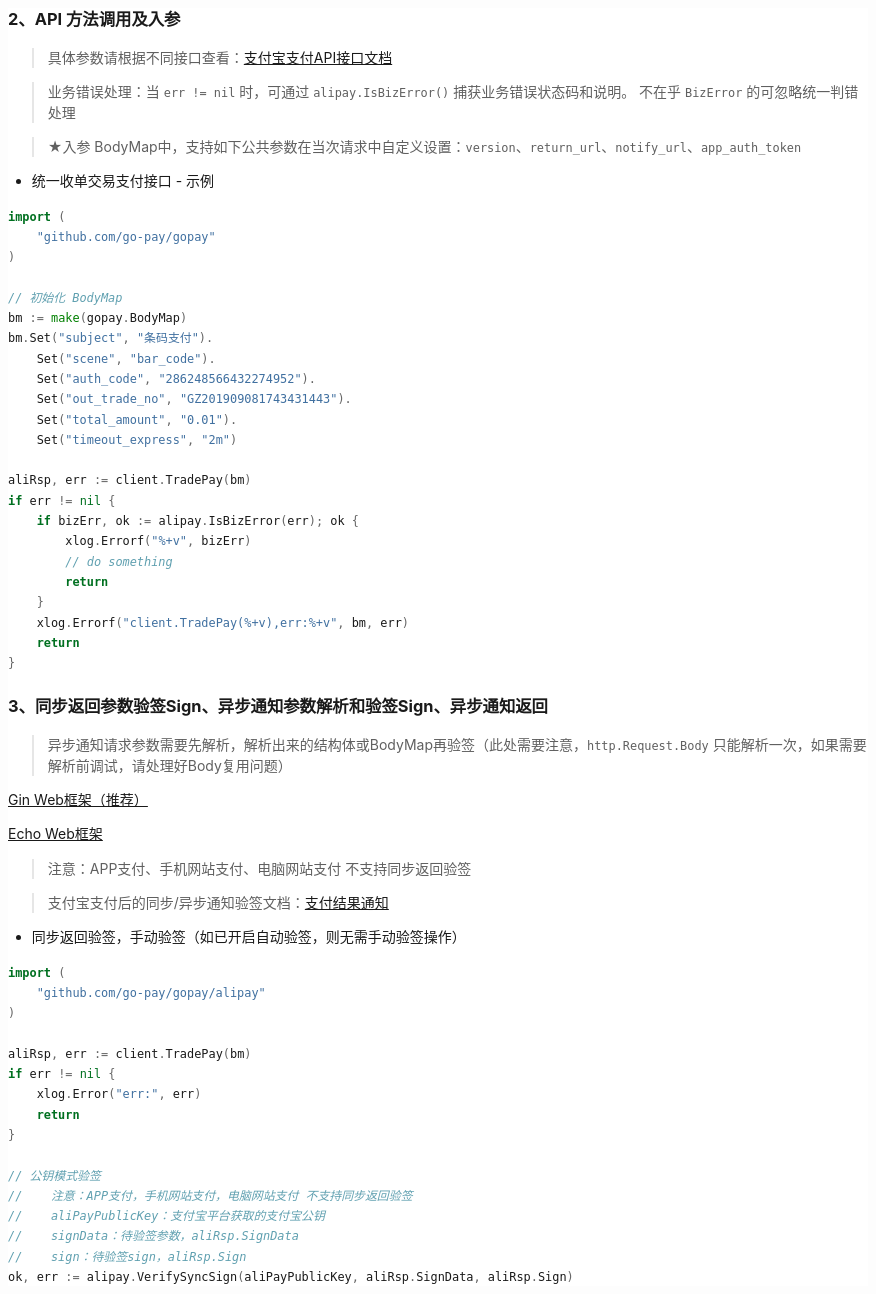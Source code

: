 ### 2、API 方法调用及入参

> 具体参数请根据不同接口查看：[支付宝支付API接口文档](https://opendocs.alipay.com/apis)

> 业务错误处理：当 `err != nil` 时，可通过 `alipay.IsBizError()` 捕获业务错误状态码和说明。
> 不在乎 `BizError` 的可忽略统一判错处理

> ★入参 BodyMap中，支持如下公共参数在当次请求中自定义设置：`version`、`return_url`、`notify_url`、`app_auth_token`

- 统一收单交易支付接口 - 示例

```go
import (
    "github.com/go-pay/gopay"
)

// 初始化 BodyMap
bm := make(gopay.BodyMap)
bm.Set("subject", "条码支付").
    Set("scene", "bar_code").
    Set("auth_code", "286248566432274952").
    Set("out_trade_no", "GZ201909081743431443").
    Set("total_amount", "0.01").
    Set("timeout_express", "2m")

aliRsp, err := client.TradePay(bm)
if err != nil {
    if bizErr, ok := alipay.IsBizError(err); ok {
        xlog.Errorf("%+v", bizErr)
        // do something
        return
    }
    xlog.Errorf("client.TradePay(%+v),err:%+v", bm, err)
    return
}
```

### 3、同步返回参数验签Sign、异步通知参数解析和验签Sign、异步通知返回

> 异步通知请求参数需要先解析，解析出来的结构体或BodyMap再验签（此处需要注意，`http.Request.Body` 只能解析一次，如果需要解析前调试，请处理好Body复用问题）

[Gin Web框架（推荐）](https://github.com/gin-gonic/gin)

[Echo Web框架](https://github.com/labstack/echo)

> 注意：APP支付、手机网站支付、电脑网站支付 不支持同步返回验签

> 支付宝支付后的同步/异步通知验签文档：[支付结果通知](https://opendocs.alipay.com/open/200/106120)

- 同步返回验签，手动验签（如已开启自动验签，则无需手动验签操作）

```go
import (
    "github.com/go-pay/gopay/alipay"
)

aliRsp, err := client.TradePay(bm)
if err != nil {
    xlog.Error("err:", err)
    return
}

// 公钥模式验签
//    注意：APP支付，手机网站支付，电脑网站支付 不支持同步返回验签
//    aliPayPublicKey：支付宝平台获取的支付宝公钥
//    signData：待验签参数，aliRsp.SignData
//    sign：待验签sign，aliRsp.Sign
ok, err := alipay.VerifySyncSign(aliPayPublicKey, aliRsp.SignData, aliRsp.Sign)

```